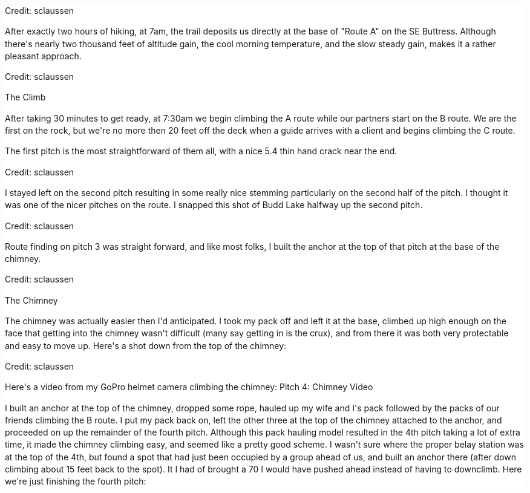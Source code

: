 

Credit: sclaussen


After exactly two hours of hiking, at 7am, the trail deposits us
directly at the base of "Route A" on the SE Buttress. Although there's
nearly two thousand feet of altitude gain, the cool morning
temperature, and the slow steady gain, makes it a rather pleasant
approach.



Credit: sclaussen


The Climb

After taking 30 minutes to get ready, at 7:30am we begin climbing the
A route while our partners start on the B route. We are the first on
the rock, but we're no more then 20 feet off the deck when a guide
arrives with a client and begins climbing the C route.

The first pitch is the most straightforward of them all, with a nice
5.4 thin hand crack near the end.



Credit: sclaussen


I stayed left on the second pitch resulting in some really nice
stemming particularly on the second half of the pitch. I thought it
was one of the nicer pitches on the route. I snapped this shot of Budd
Lake halfway up the second pitch.



Credit: sclaussen


Route finding on pitch 3 was straight forward, and like most folks, I
built the anchor at the top of that pitch at the base of the chimney.



Credit: sclaussen


The Chimney

The chimney was actually easier then I'd anticipated. I took my pack
off and left it at the base, climbed up high enough on the face that
getting into the chimney wasn't difficult (many say getting in is the
crux), and from there it was both very protectable and easy to move
up. Here's a shot down from the top of the chimney:



Credit: sclaussen


Here's a video from my GoPro helmet camera climbing the chimney: Pitch
4: Chimney Video

I built an anchor at the top of the chimney, dropped some rope, hauled
up my wife and I's pack followed by the packs of our friends climbing
the B route. I put my pack back on, left the other three at the top of
the chimney attached to the anchor, and proceeded on up the remainder
of the fourth pitch. Although this pack hauling model resulted in the
4th pitch taking a lot of extra time, it made the chimney climbing
easy, and seemed like a pretty good scheme. I wasn't sure where the
proper belay station was at the top of the 4th, but found a spot that
had just been occupied by a group ahead of us, and built an anchor
there (after down climbing about 15 feet back to the spot). It I had
of brought a 70 I would have pushed ahead instead of having to
downclimb. Here we're just finishing the fourth pitch:

